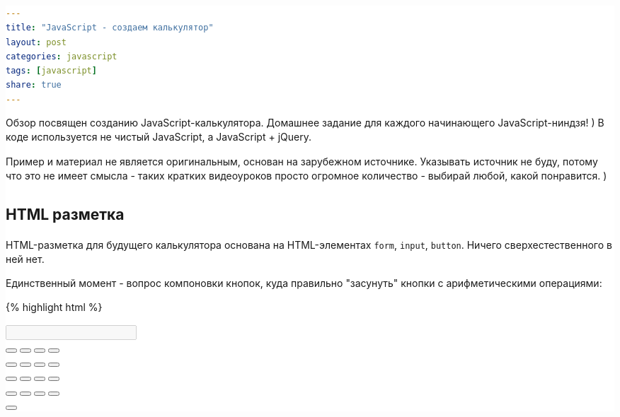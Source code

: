 ```yaml
---
title: "JavaScript - создаем калькулятор"
layout: post
categories: javascript
tags: [javascript]
share: true
---
```


Обзор посвящен созданию JavaScript-калькулятора. Домашнее задание для каждого начинающего JavaScript-ниндзя! ) В коде используется не чистый JavaScript, а JavaScript + jQuery.

Пример и материал не является оригинальным, основан на зарубежном источнике. Указывать источник не буду, потому что это не имеет смысла - таких кратких видеоуроков просто огромное количество - выбирай любой, какой понравится. )

## HTML разметка

HTML-разметка для будущего калькулятора основана на HTML-элементах `form`, `input`, `button`. Ничего сверхестественного в ней нет.

Единственный момент - вопрос компоновки кнопок, куда правильно "засунуть" кнопки с арифметическими операциями:

{% highlight html %}

<div class="calculator">
    <!-- CALCULATOR FORM -->
    <form class="calculator__form">
        <!-- CALCULATOR ROW -->
        <div class="calculator__row">
            <input class="calculator__display" id="display" type="text" disabled />
        </div>
        <!-- CALCULATOR ROW -->
        <div class="calculator__row">
            <button type="button" value="c" class="calculator__key calculator__clear"></button>
            <button type="button" value="<--" class="calculator__key calculator__backspace"></button>
            <button type="button" value="^3" class="calculator__key calculator__power"></button>
            <button type="button" value="+" class="calculator__key calculator__button"></button>
        </div>
        <!-- CALCULATOR ROW -->
        <div class="calculator__row">
            <button type="button" value="9" class="calculator__key calculator__button"></button>
            <button type="button" value="8" class="calculator__key calculator__button"></button>
            <button type="button" value="7" class="calculator__key calculator__button"></button>
            <button type="button" value="-" class="calculator__key calculator__button"></button>
        </div>
        <!-- CALCULATOR ROW -->
        <div class="calculator__row">
            <button type="button" value="6" class="calculator__key calculator__button"></button>
            <button type="button" value="5" class="calculator__key calculator__button"></button>
            <button type="button" value="4" class="calculator__key calculator__button"></button>
            <button type="button" value="*" class="calculator__key calculator__button"></button>
        </div>
        <!-- CALCULATOR ROW -->
        <div class="calculator__row">
            <button type="button" value="3" class="calculator__key calculator__button"></button>
            <button type="button" value="2" class="calculator__key calculator__button"></button>
            <button type="button" value="1" class="calculator__key calculator__button"></button>
            <button type="button" value="/" class="calculator__key calculator__button"></button>
        </div>
        <!-- CALCULATOR ROW -->
        <div class="calculator__row">
            <button type="button" value="0" class="calculator__key calculator__button"></button>

[1]: http://underscorejs.org/ "Underscore.js"
[2]: https://learn.javascript.ru/ "javascript.ru"
[3]: https://learn.javascript.ru/eval "Запуск кода из строки: eval"
[4]: http://www.w3schools.com/Jsref/jsref_substring.asp "JavaScript String substring() Method"
[5]: http://codepen.io/gearmobile/pen/gMaYgE "JavaScript Calculator"
[6]: http://codepen.io/gearmobile/pen/rLOBwm "JavaScript Another Calculator"
